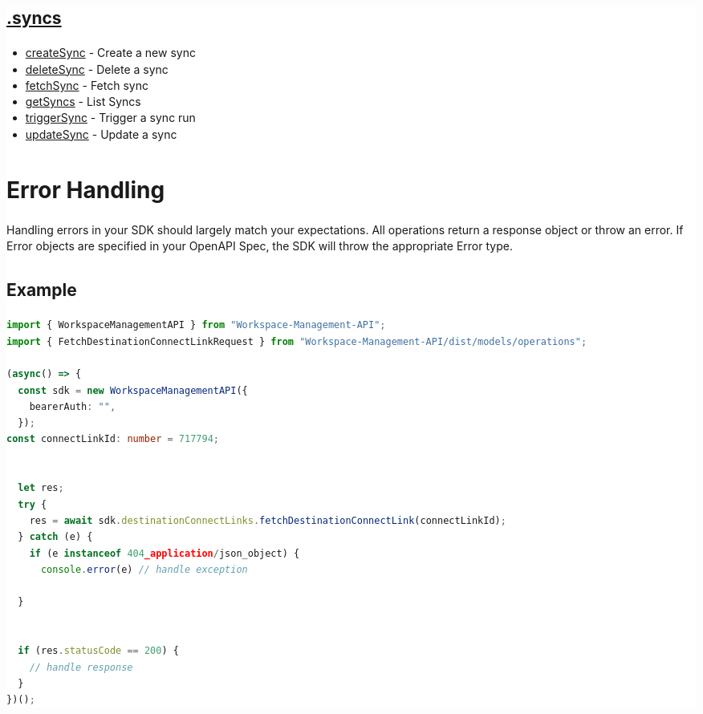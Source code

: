 ## [.syncs](docs/sdks/syncs/README.md)

* [createSync](docs/sdks/syncs/README.md#createsync) - Create a new sync
* [deleteSync](docs/sdks/syncs/README.md#deletesync) - Delete a sync
* [fetchSync](docs/sdks/syncs/README.md#fetchsync) - Fetch sync
* [getSyncs](docs/sdks/syncs/README.md#getsyncs) - List Syncs
* [triggerSync](docs/sdks/syncs/README.md#triggersync) - Trigger a sync run
* [updateSync](docs/sdks/syncs/README.md#updatesync) - Update a sync









# Error Handling

Handling errors in your SDK should largely match your expectations.  All operations return a response object or throw an error.  If Error objects are specified in your OpenAPI Spec, the SDK will throw the appropriate Error type.


## Example

```typescript
import { WorkspaceManagementAPI } from "Workspace-Management-API";
import { FetchDestinationConnectLinkRequest } from "Workspace-Management-API/dist/models/operations";

(async() => {
  const sdk = new WorkspaceManagementAPI({
    bearerAuth: "",
  });
const connectLinkId: number = 717794;

  
  let res;
  try {
    res = await sdk.destinationConnectLinks.fetchDestinationConnectLink(connectLinkId);
  } catch (e) { 
    if (e instanceof 404_application/json_object) {
      console.error(e) // handle exception 
    
  }


  if (res.statusCode == 200) {
    // handle response
  }
})();
```
